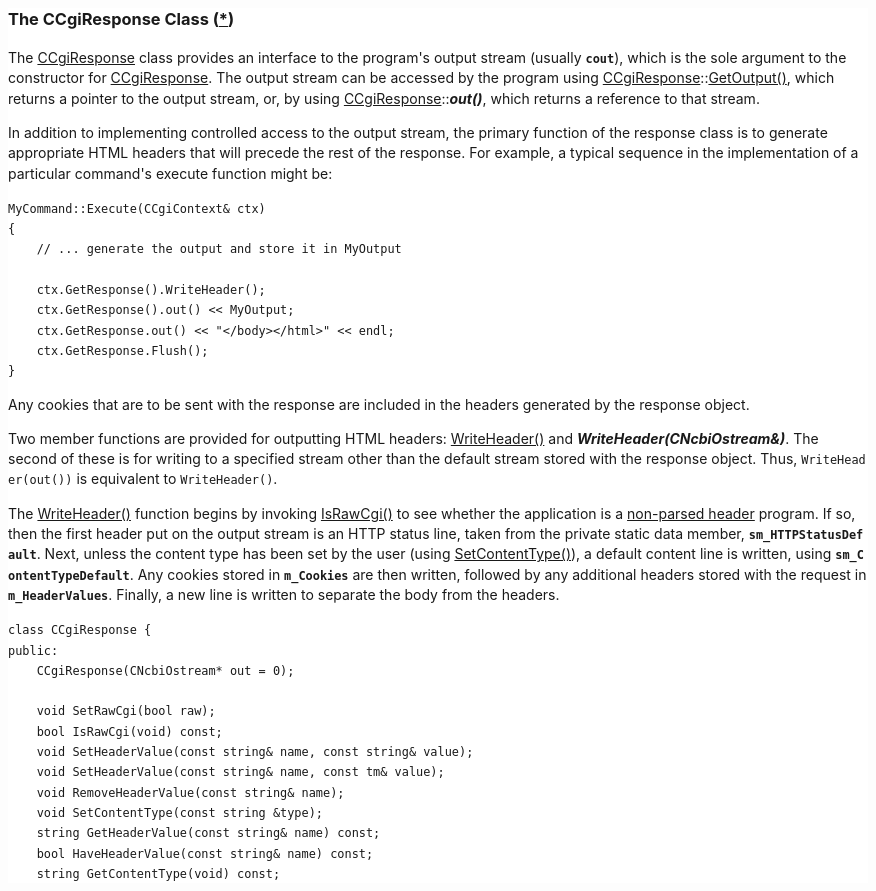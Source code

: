 ### The CCgiResponse Class ([\*](https://www.ncbi.nlm.nih.gov/IEB/ToolBox/CPP_DOC/doxyhtml/classCCgiResponse.html))

The [CCgiResponse](https://www.ncbi.nlm.nih.gov/IEB/ToolBox/CPP_DOC/lxr/ident?i=CCgiResponse) class provides an interface to the program's output stream (usually **`cout`**), which is the sole argument to the constructor for [CCgiResponse](https://www.ncbi.nlm.nih.gov/IEB/ToolBox/CPP_DOC/lxr/ident?i=CCgiResponse). The output stream can be accessed by the program using [CCgiResponse](https://www.ncbi.nlm.nih.gov/IEB/ToolBox/CPP_DOC/lxr/ident?i=CCgiResponse)::[GetOutput()](https://www.ncbi.nlm.nih.gov/IEB/ToolBox/CPP_DOC/lxr/ident?i=GetOutput), which returns a pointer to the output stream, or, by using [CCgiResponse](https://www.ncbi.nlm.nih.gov/IEB/ToolBox/CPP_DOC/lxr/ident?i=CCgiResponse)::***out()***, which returns a reference to that stream.

In addition to implementing controlled access to the output stream, the primary function of the response class is to generate appropriate HTML headers that will precede the rest of the response. For example, a typical sequence in the implementation of a particular command's execute function might be:

    MyCommand::Execute(CCgiContext& ctx) 
    { 
        // ... generate the output and store it in MyOutput 

        ctx.GetResponse().WriteHeader(); 
        ctx.GetResponse().out() << MyOutput; 
        ctx.GetResponse.out() << "</body></html>" << endl; 
        ctx.GetResponse.Flush(); 
    }

Any cookies that are to be sent with the response are included in the headers generated by the response object.

Two member functions are provided for outputting HTML headers: [WriteHeader()](https://www.ncbi.nlm.nih.gov/IEB/ToolBox/CPP_DOC/lxr/ident?i=WriteHeader) and ***WriteHeader(CNcbiOstream&)***. The second of these is for writing to a specified stream other than the default stream stored with the response object. Thus, `WriteHeader(out())` is equivalent to `WriteHeader()`.

The [WriteHeader()](https://www.ncbi.nlm.nih.gov/IEB/ToolBox/CPP_DOC/lxr/ident?i=WriteHeader) function begins by invoking [IsRawCgi()](https://www.ncbi.nlm.nih.gov/IEB/ToolBox/CPP_DOC/lxr/ident?i=IsRawCgi) to see whether the application is a [non-parsed header](http://tools.ietf.org/html/rfc3875#section-5) program. If so, then the first header put on the output stream is an HTTP status line, taken from the private static data member, **`sm_HTTPStatusDefault`**. Next, unless the content type has been set by the user (using [SetContentType()](https://www.ncbi.nlm.nih.gov/IEB/ToolBox/CPP_DOC/lxr/ident?i=SetContentType)), a default content line is written, using **`sm_ContentTypeDefault`**. Any cookies stored in **`m_Cookies`** are then written, followed by any additional headers stored with the request in **`m_HeaderValues`**. Finally, a new line is written to separate the body from the headers.

    class CCgiResponse { 
    public: 
        CCgiResponse(CNcbiOstream* out = 0); 

        void SetRawCgi(bool raw); 
        bool IsRawCgi(void) const; 
        void SetHeaderValue(const string& name, const string& value); 
        void SetHeaderValue(const string& name, const tm& value); 
        void RemoveHeaderValue(const string& name); 
        void SetContentType(const string &type); 
        string GetHeaderValue(const string& name) const; 
        bool HaveHeaderValue(const string& name) const; 
        string GetContentType(void) const; 
